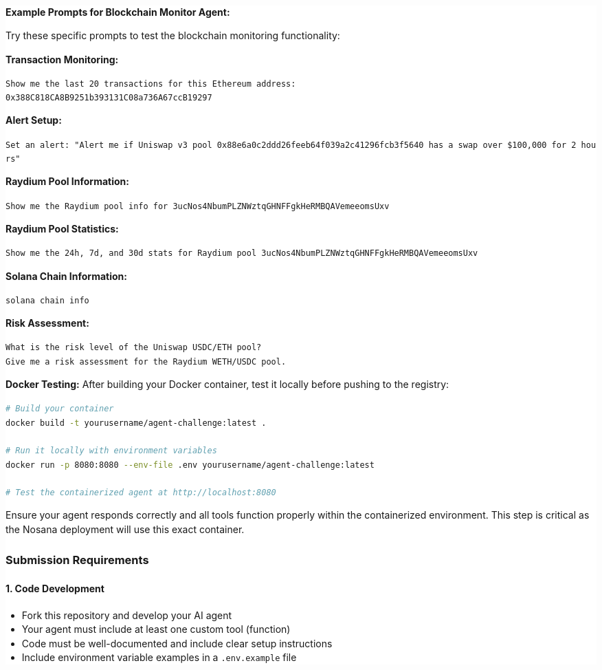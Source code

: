 **Example Prompts for Blockchain Monitor Agent:**

Try these specific prompts to test the blockchain monitoring functionality:

**Transaction Monitoring:**
```
Show me the last 20 transactions for this Ethereum address:
0x388C818CA8B9251b393131C08a736A67ccB19297
```

**Alert Setup:**
```
Set an alert: "Alert me if Uniswap v3 pool 0x88e6a0c2ddd26feeb64f039a2c41296fcb3f5640 has a swap over $100,000 for 2 hours"
```

**Raydium Pool Information:**
```
Show me the Raydium pool info for 3ucNos4NbumPLZNWztqGHNFFgkHeRMBQAVemeeomsUxv
```

**Raydium Pool Statistics:**
```
Show me the 24h, 7d, and 30d stats for Raydium pool 3ucNos4NbumPLZNWztqGHNFFgkHeRMBQAVemeeomsUxv
```

**Solana Chain Information:**
```
solana chain info
```

**Risk Assessment:**
```
What is the risk level of the Uniswap USDC/ETH pool?
Give me a risk assessment for the Raydium WETH/USDC pool.
```

**Docker Testing:**
After building your Docker container, test it locally before pushing to the registry:

```bash
# Build your container
docker build -t yourusername/agent-challenge:latest .

# Run it locally with environment variables
docker run -p 8080:8080 --env-file .env yourusername/agent-challenge:latest

# Test the containerized agent at http://localhost:8080
```

Ensure your agent responds correctly and all tools function properly within the containerized environment. This step is critical as the Nosana deployment will use this exact container.

### Submission Requirements

#### 1. Code Development

- Fork this repository and develop your AI agent
- Your agent must include at least one custom tool (function)
- Code must be well-documented and include clear setup instructions
- Include environment variable examples in a `.env.example` file
